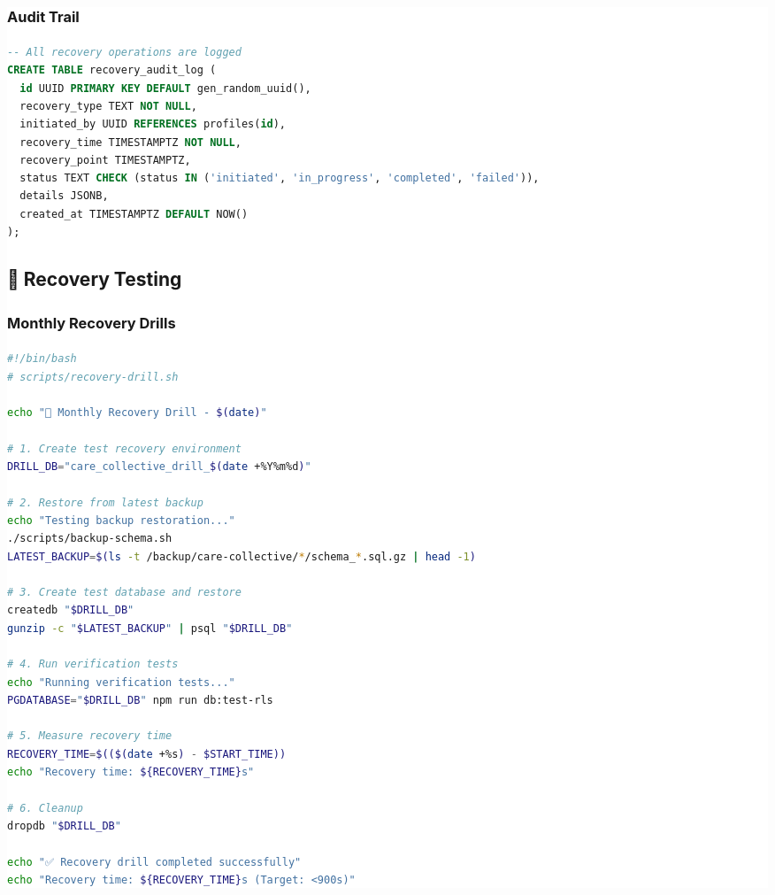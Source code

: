 ### Audit Trail
```sql
-- All recovery operations are logged
CREATE TABLE recovery_audit_log (
  id UUID PRIMARY KEY DEFAULT gen_random_uuid(),
  recovery_type TEXT NOT NULL,
  initiated_by UUID REFERENCES profiles(id),
  recovery_time TIMESTAMPTZ NOT NULL,
  recovery_point TIMESTAMPTZ,
  status TEXT CHECK (status IN ('initiated', 'in_progress', 'completed', 'failed')),
  details JSONB,
  created_at TIMESTAMPTZ DEFAULT NOW()
);
```

## 🧪 Recovery Testing

### Monthly Recovery Drills
```bash
#!/bin/bash
# scripts/recovery-drill.sh

echo "🧪 Monthly Recovery Drill - $(date)"

# 1. Create test recovery environment
DRILL_DB="care_collective_drill_$(date +%Y%m%d)"

# 2. Restore from latest backup
echo "Testing backup restoration..."
./scripts/backup-schema.sh
LATEST_BACKUP=$(ls -t /backup/care-collective/*/schema_*.sql.gz | head -1)

# 3. Create test database and restore
createdb "$DRILL_DB"
gunzip -c "$LATEST_BACKUP" | psql "$DRILL_DB"

# 4. Run verification tests
echo "Running verification tests..."
PGDATABASE="$DRILL_DB" npm run db:test-rls

# 5. Measure recovery time
RECOVERY_TIME=$(($(date +%s) - $START_TIME))
echo "Recovery time: ${RECOVERY_TIME}s"

# 6. Cleanup
dropdb "$DRILL_DB"

echo "✅ Recovery drill completed successfully"
echo "Recovery time: ${RECOVERY_TIME}s (Target: <900s)"
```
